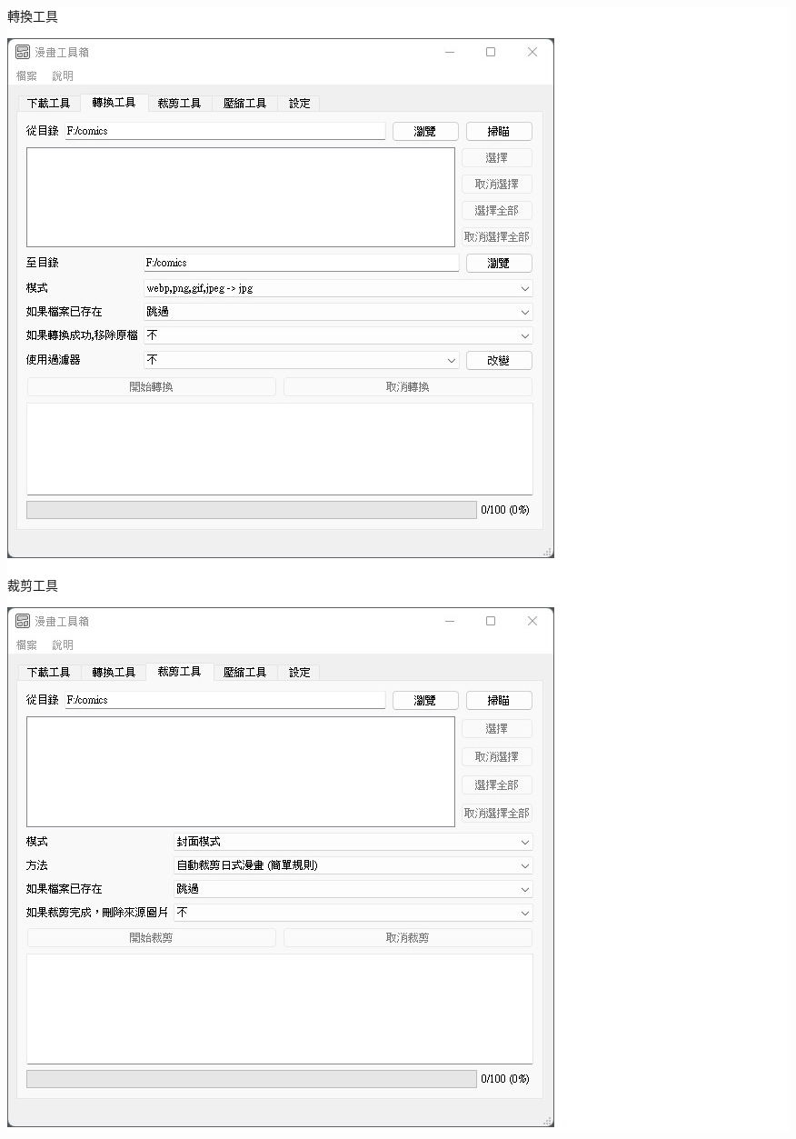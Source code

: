 轉換工具

![轉換工具](screenshots/zh/converter.jpg "轉換工具")

裁剪工具

![裁剪工具](screenshots/zh/cropper.jpg "裁剪工具")